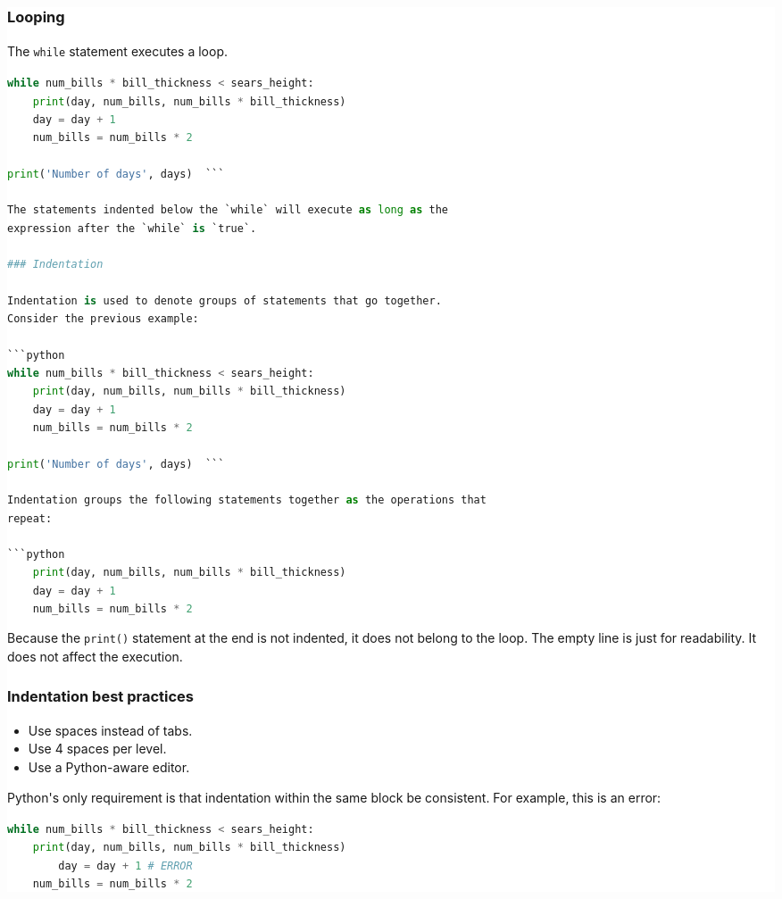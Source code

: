 ### Looping

The `while` statement executes a loop.

```python
while num_bills * bill_thickness < sears_height:
    print(day, num_bills, num_bills * bill_thickness)
    day = day + 1
    num_bills = num_bills * 2

print('Number of days', days)  ```

The statements indented below the `while` will execute as long as the
expression after the `while` is `true`.

### Indentation

Indentation is used to denote groups of statements that go together.
Consider the previous example:

```python
while num_bills * bill_thickness < sears_height:
    print(day, num_bills, num_bills * bill_thickness)
    day = day + 1
    num_bills = num_bills * 2

print('Number of days', days)  ```

Indentation groups the following statements together as the operations that
repeat:

```python
    print(day, num_bills, num_bills * bill_thickness)
    day = day + 1
    num_bills = num_bills * 2
```

Because the `print()` statement at the end is not indented, it does not
belong to the loop. The empty line is just for readability. It does not
affect the execution.

### Indentation best practices

* Use spaces instead of tabs.
* Use 4 spaces per level.
* Use a Python-aware editor.

Python's only requirement is that indentation within the same block
be consistent.   For example, this is an error:

```python
while num_bills * bill_thickness < sears_height:
    print(day, num_bills, num_bills * bill_thickness)
        day = day + 1 # ERROR
    num_bills = num_bills * 2
```
